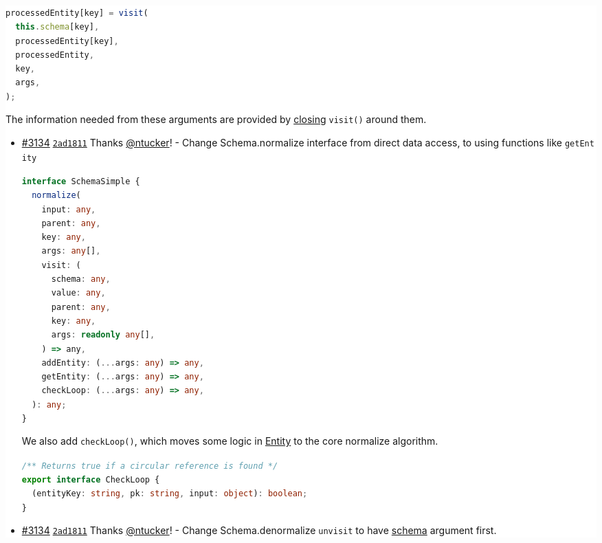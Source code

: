  ```ts title="After"
  processedEntity[key] = visit(
    this.schema[key],
    processedEntity[key],
    processedEntity,
    key,
    args,
  );
  ```

  The information needed from these arguments are provided by [closing](<https://en.wikipedia.org/wiki/Closure_(computer_programming)>) `visit()` around them.

- [#3134](https://github.com/reactive/data-client/pull/3134) [`2ad1811`](https://github.com/reactive/data-client/commit/2ad1811149cdc419f6462ace08efdb7766195b36) Thanks [@ntucker](https://github.com/ntucker)! - Change Schema.normalize interface from direct data access, to using functions like `getEntity`

  ```ts
  interface SchemaSimple {
    normalize(
      input: any,
      parent: any,
      key: any,
      args: any[],
      visit: (
        schema: any,
        value: any,
        parent: any,
        key: any,
        args: readonly any[],
      ) => any,
      addEntity: (...args: any) => any,
      getEntity: (...args: any) => any,
      checkLoop: (...args: any) => any,
    ): any;
  }
  ```

  We also add `checkLoop()`, which moves some logic in [Entity](https://dataclient.io/rest/api/Entity)
  to the core normalize algorithm.

  ```ts
  /** Returns true if a circular reference is found */
  export interface CheckLoop {
    (entityKey: string, pk: string, input: object): boolean;
  }
  ```

- [#3134](https://github.com/reactive/data-client/pull/3134) [`2ad1811`](https://github.com/reactive/data-client/commit/2ad1811149cdc419f6462ace08efdb7766195b36) Thanks [@ntucker](https://github.com/ntucker)! - Change Schema.denormalize `unvisit` to have [schema](https://dataclient.io/rest/api/schema) argument first.
